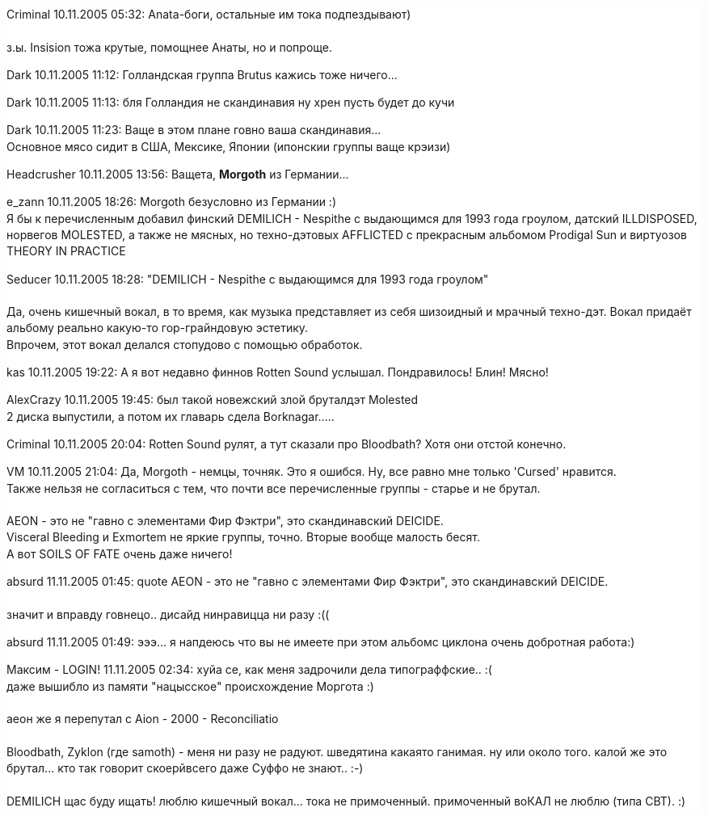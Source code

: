 Criminal 10.11.2005 05:32:
Anata-боги, остальные им тока подпездывают)<BR><BR>з.ы. Insision тожа крутые, помощнее Анаты, но и попроще.

Dark 10.11.2005 11:12:
Голландская группа Brutus кажись тоже ничего...

Dark 10.11.2005 11:13:
бля Голландия не скандинавия ну хрен пусть будет до кучи

Dark 10.11.2005 11:23:
Ваще в этом плане говно ваша скандинавия...<BR>Основное мясо сидит в США, Мексике, Японии (ипонскии группы ваще крэизи)

Headcrusher 10.11.2005 13:56:
Ващета, <B>Morgoth</B> из Германии...

e_zann 10.11.2005 18:26:
Morgoth безусловно из Германии :)<BR>Я бы к перечисленным добавил финский DEMILICH - Nespithe с выдающимся для 1993 года гроулом, датский ILLDISPOSED, норвегов MOLESTED, а также не мясных, но техно-дэтовых AFFLICTED с прекрасным альбомом Prodigal Sun и виртуозов THEORY IN PRACTICE

Seducer 10.11.2005 18:28:
"DEMILICH - Nespithe с выдающимся для 1993 года гроулом"<BR><BR>Да, очень кишечный вокал, в то время, как музыка представляет из себя шизоидный и мрачный техно-дэт. Вокал придаёт альбому реально какую-то гор-грайндовую эстетику.<BR>Впрочем, этот вокал делался стопудово с помощью обработок.

kas 10.11.2005 19:22:
А я вот недавно финнов Rotten Sound услышал. Пондравилось! Блин! Мясно!

AlexCrazy 10.11.2005 19:45:
был такой новежский злой бруталдэт Molested<BR>2 диска выпустили, а потом их главарь сдела Borknagar.....

Criminal 10.11.2005 20:04:
Rotten Sound рулят, а тут сказали про Bloodbath? Хотя они отстой конечно.

VM 10.11.2005 21:04:
Да, Morgoth  - немцы, точняк. Это я ошибся. Ну, все равно мне только 'Cursed' нравится. <BR>Также нельзя не согласиться с тем, что почти все перечисленные группы  - старье и не брутал. <BR><BR>AEON - это не "гавно с элементами Фир Фэктри", это скандинавский DEICIDE. <BR>Visceral Bleeding и Exmortem не яркие группы, точно. Вторые вообще малость бесят. <BR>А вот SOILS OF FATE очень даже ничего!

absurd 11.11.2005 01:45:
quote AEON - это не "гавно с элементами Фир Фэктри", это скандинавский DEICIDE.<BR><BR>значит и вправду говнецо.. дисайд нинравицца ни разу :(( 

absurd 11.11.2005 01:49:
эээ... я напдеюсь что вы не имеете при этом альбомс циклона очень добротная работа:)

Максим - LOGIN! 11.11.2005 02:34:
хуйа се, как меня задрочили дела типограффские.. :(<BR>даже вышибло из памяти "нацысское" происхождение Моргота :)<BR><BR>аеон же я перепутал с Aion - 2000 - Reconciliatio<BR><BR>Bloodbath, Zyklon (где samoth) - меня ни разу не радуют. шведятина какаято ганимая. ну или около того. калой же это брутал... кто так говорит скоерйвсего даже Суффо не знают.. :-)<BR><BR>DEMILICH щас буду ищать! люблю кишечный вокал... тока не примоченный. примоченный воКАЛ не люблю (типа СВТ). :)<BR>

